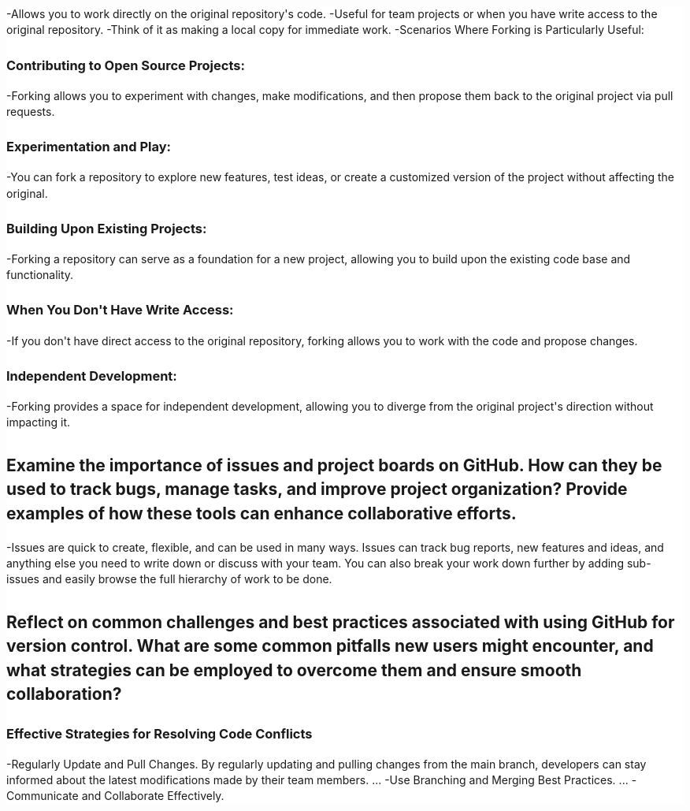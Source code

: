 -Allows you to work directly on the original repository's code. 
-Useful for team projects or when you have write access to the original repository. 
-Think of it as making a local copy for immediate work. 
-Scenarios Where Forking is Particularly Useful:
### Contributing to Open Source Projects:
-Forking allows you to experiment with changes, make modifications, and then propose them back to the original project via pull requests.
### Experimentation and Play:
-You can fork a repository to explore new features, test ideas, or create a customized version of the project without affecting the original.
### Building Upon Existing Projects:
-Forking a repository can serve as a foundation for a new project, allowing you to build upon the existing code base and functionality.
### When You Don't Have Write Access:
-If you don't have direct access to the original repository, forking allows you to work with the code and propose changes.
### Independent Development:
-Forking provides a space for independent development, allowing you to diverge from the original project's direction without impacting it. 

## Examine the importance of issues and project boards on GitHub. How can they be used to track bugs, manage tasks, and improve project organization? Provide examples of how these tools can enhance collaborative efforts.
-Issues are quick to create, flexible, and can be used in many ways. Issues can track bug reports, new features and ideas, and anything else you need to write down or discuss with your team. You can also break your work down further by adding sub-issues and easily browse the full hierarchy of work to be done.

## Reflect on common challenges and best practices associated with using GitHub for version control. What are some common pitfalls new users might encounter, and what strategies can be employed to overcome them and ensure smooth collaboration?
### Effective Strategies for Resolving Code Conflicts
-Regularly Update and Pull Changes. By regularly updating and pulling changes from the main branch, developers can stay informed about the latest modifications made by their team members. ...
-Use Branching and Merging Best Practices. ...
-Communicate and Collaborate Effectively.
